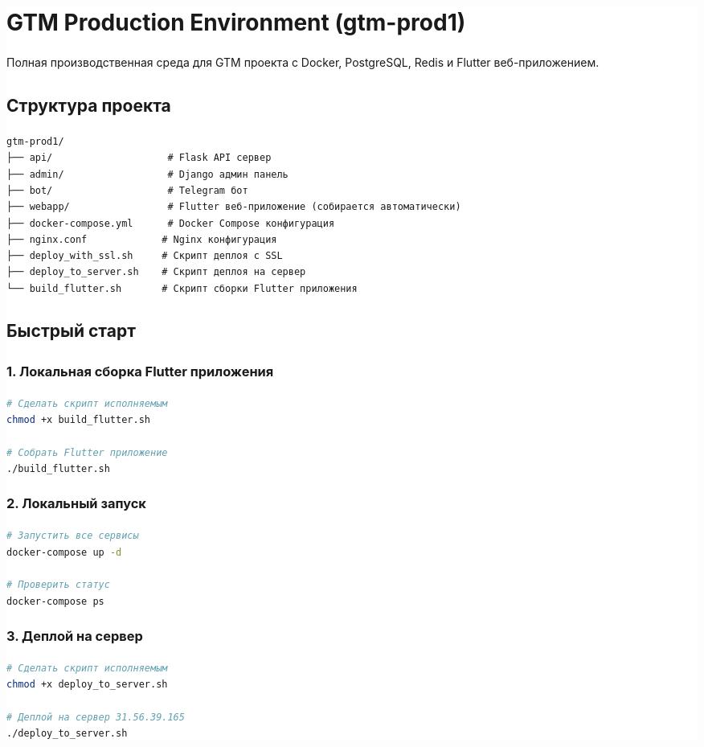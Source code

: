 # GTM Production Environment (gtm-prod1)

Полная производственная среда для GTM проекта с Docker, PostgreSQL, Redis и Flutter веб-приложением.

## Структура проекта

```
gtm-prod1/
├── api/                    # Flask API сервер
├── admin/                  # Django админ панель
├── bot/                    # Telegram бот
├── webapp/                 # Flutter веб-приложение (собирается автоматически)
├── docker-compose.yml      # Docker Compose конфигурация
├── nginx.conf             # Nginx конфигурация
├── deploy_with_ssl.sh     # Скрипт деплоя с SSL
├── deploy_to_server.sh    # Скрипт деплоя на сервер
└── build_flutter.sh       # Скрипт сборки Flutter приложения
```

## Быстрый старт

### 1. Локальная сборка Flutter приложения

```bash
# Сделать скрипт исполняемым
chmod +x build_flutter.sh

# Собрать Flutter приложение
./build_flutter.sh
```

### 2. Локальный запуск

```bash
# Запустить все сервисы
docker-compose up -d

# Проверить статус
docker-compose ps
```

### 3. Деплой на сервер

```bash
# Сделать скрипт исполняемым
chmod +x deploy_to_server.sh

# Деплой на сервер 31.56.39.165
./deploy_to_server.sh
```
